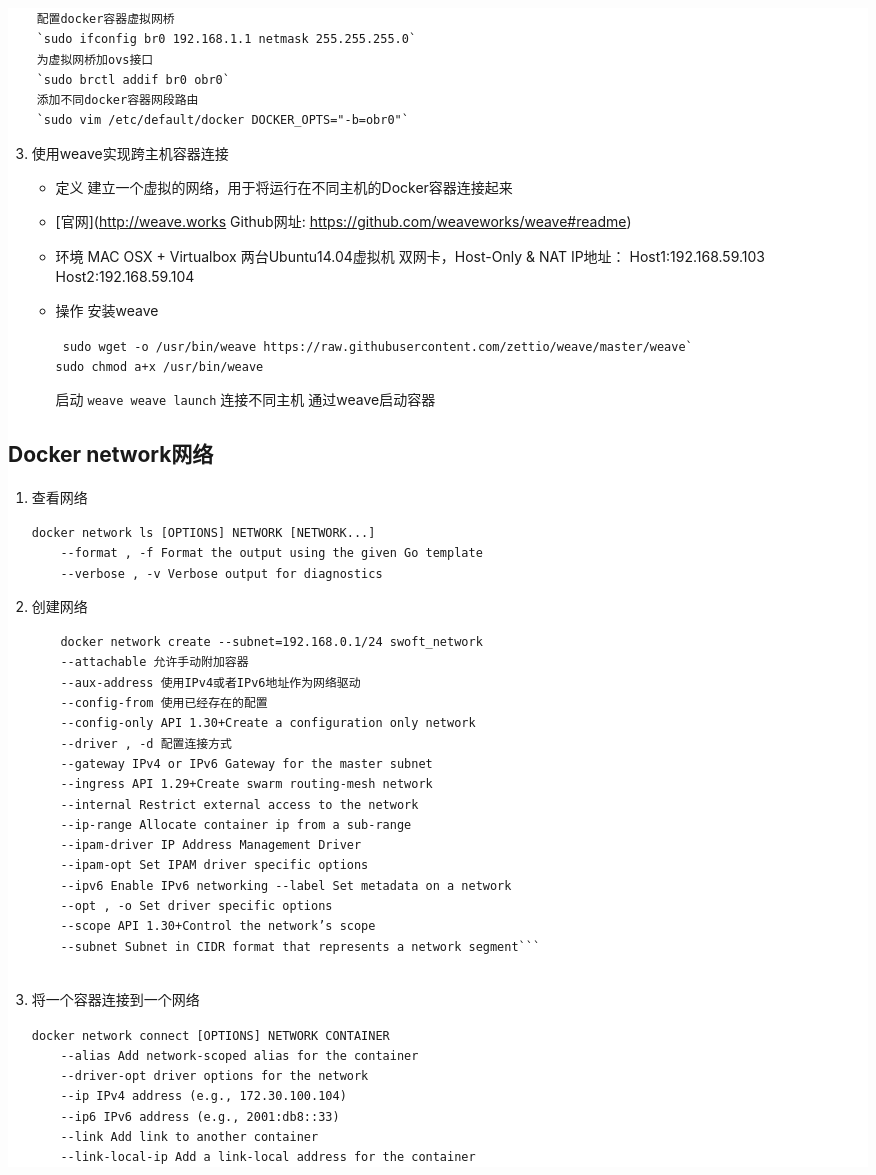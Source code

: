         配置docker容器虚拟网桥 
        `sudo ifconfig br0 192.168.1.1 netmask 255.255.255.0`
        为虚拟网桥加ovs接口 
        `sudo brctl addif br0 obr0` 
        添加不同docker容器网段路由 
        `sudo vim /etc/default/docker DOCKER_OPTS="-b=obr0"`
3. 使用weave实现跨主机容器连接 
    * 定义 建立一个虚拟的网络，用于将运行在不同主机的Docker容器连接起来 
    * [官网](http://weave.works Github网址: https://github.com/weaveworks/weave#readme)
    * 环境 
        MAC OSX + Virtualbox 两台Ubuntu14.04虚拟机 
        双网卡，Host-Only & NAT 
        IP地址： Host1:192.168.59.103 Host2:192.168.59.104 
    * 操作 
        安装weave 
        ```
         sudo wget -o /usr/bin/weave https://raw.githubusercontent.com/zettio/weave/master/weave` 
        sudo chmod a+x /usr/bin/weave
        ```
        
        启动 `weave weave launch` 
        连接不同主机 通过weave启动容器
        
## Docker network网络
1. 查看网络
    ```
    docker network ls [OPTIONS] NETWORK [NETWORK...] 
        --format , -f Format the output using the given Go template 
        --verbose , -v Verbose output for diagnostics
    ```
    
2. 创建网络 
    ```
        docker network create --subnet=192.168.0.1/24 swoft_network 
        --attachable 允许手动附加容器 
        --aux-address 使用IPv4或者IPv6地址作为网络驱动
        --config-from 使用已经存在的配置 
        --config-only API 1.30+Create a configuration only network 
        --driver , -d 配置连接方式 
        --gateway IPv4 or IPv6 Gateway for the master subnet 
        --ingress API 1.29+Create swarm routing-mesh network 
        --internal Restrict external access to the network 
        --ip-range Allocate container ip from a sub-range 
        --ipam-driver IP Address Management Driver 
        --ipam-opt Set IPAM driver specific options 
        --ipv6 Enable IPv6 networking --label Set metadata on a network 
        --opt , -o Set driver specific options 
        --scope API 1.30+Control the network’s scope 
        --subnet Subnet in CIDR format that represents a network segment```
        
3. 将一个容器连接到一个网络 
    ```
    docker network connect [OPTIONS] NETWORK CONTAINER 
        --alias Add network-scoped alias for the container 
        --driver-opt driver options for the network 
        --ip IPv4 address (e.g., 172.30.100.104) 
        --ip6 IPv6 address (e.g., 2001:db8::33) 
        --link Add link to another container 
        --link-local-ip Add a link-local address for the container
    ```
    